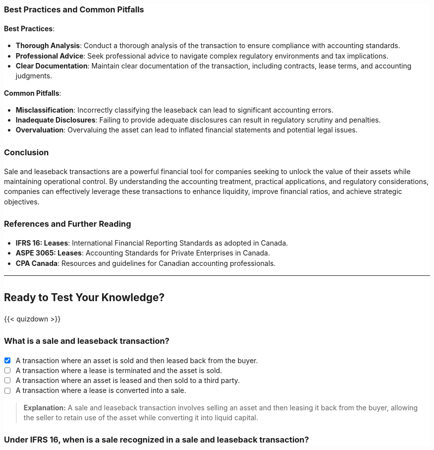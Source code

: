 ### Best Practices and Common Pitfalls

**Best Practices**:

- **Thorough Analysis**: Conduct a thorough analysis of the transaction to ensure compliance with accounting standards.
- **Professional Advice**: Seek professional advice to navigate complex regulatory environments and tax implications.
- **Clear Documentation**: Maintain clear documentation of the transaction, including contracts, lease terms, and accounting judgments.

**Common Pitfalls**:

- **Misclassification**: Incorrectly classifying the leaseback can lead to significant accounting errors.
- **Inadequate Disclosures**: Failing to provide adequate disclosures can result in regulatory scrutiny and penalties.
- **Overvaluation**: Overvaluing the asset can lead to inflated financial statements and potential legal issues.

### Conclusion

Sale and leaseback transactions are a powerful financial tool for companies seeking to unlock the value of their assets while maintaining operational control. By understanding the accounting treatment, practical applications, and regulatory considerations, companies can effectively leverage these transactions to enhance liquidity, improve financial ratios, and achieve strategic objectives.

### References and Further Reading

- **IFRS 16: Leases**: International Financial Reporting Standards as adopted in Canada.
- **ASPE 3065: Leases**: Accounting Standards for Private Enterprises in Canada.
- **CPA Canada**: Resources and guidelines for Canadian accounting professionals.

---

## **Ready to Test Your Knowledge?**

{{< quizdown >}}

### What is a sale and leaseback transaction?

- [x] A transaction where an asset is sold and then leased back from the buyer.
- [ ] A transaction where a lease is terminated and the asset is sold.
- [ ] A transaction where an asset is leased and then sold to a third party.
- [ ] A transaction where a lease is converted into a sale.

> **Explanation:** A sale and leaseback transaction involves selling an asset and then leasing it back from the buyer, allowing the seller to retain use of the asset while converting it into liquid capital.

### Under IFRS 16, when is a sale recognized in a sale and leaseback transaction?
